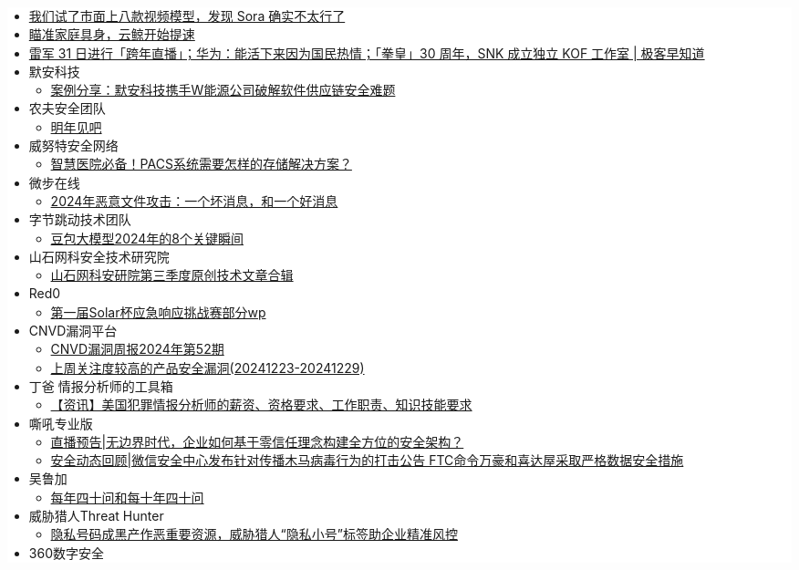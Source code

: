   - [我们试了市面上八款视频模型，发现 Sora 确实不太行了](https://mp.weixin.qq.com/s?__biz=MTMwNDMwODQ0MQ==&mid=2653071220&idx=1&sn=e82c06ea613e08f96f55e219e54dffb6&chksm=7e57dac2492053d46be829eb50390896ef0ab77c9739d7ed02c988b2053e831d20bc6bbfe0bf&scene=58&subscene=0#rd)
  - [瞄准家庭具身，云鲸开始提速](https://mp.weixin.qq.com/s?__biz=MTMwNDMwODQ0MQ==&mid=2653071076&idx=1&sn=3d9c448a62032d9c352603ccdffd8f75&chksm=7e57db5249205244f3a094558fd65dc99b56aee1f5262d87bf437c48d6085aac60a840854799&scene=58&subscene=0#rd)
  - [雷军 31 日进行「跨年直播」；华为：能活下来因为国民热情；「拳皇」30 周年，SNK 成立独立 KOF 工作室 | 极客早知道](https://mp.weixin.qq.com/s?__biz=MTMwNDMwODQ0MQ==&mid=2653071072&idx=1&sn=f6e342f4d8a20cd7928c0360d50c2561&chksm=7e57db5649205240b472adf34e91e1fb21c08b59c8a7b6f9a3afa944c6695d7a0b50469da713&scene=58&subscene=0#rd)
- 默安科技
  - [案例分享：默安科技携手W能源公司破解软件供应链安全难题](https://mp.weixin.qq.com/s?__biz=MzIzODQxMjM2NQ==&mid=2247499972&idx=1&sn=3f22cf02fdbfa1c94669623fe91cca62&chksm=e93b37e6de4cbef0658b671a00bf7ac3257ab471caf0fa4b8fca31a631df29240c9fd8f63335&scene=58&subscene=0#rd)
- 农夫安全团队
  - [明年见吧](https://mp.weixin.qq.com/s?__biz=MzI0MzQ4NTI1OA==&mid=2247484845&idx=1&sn=9ac04cf62e351493ba010588dd9c1d08&chksm=e96d1a88de1a939e33b4531472b5f71c51a668044f23602e78ab8f23bb6a65d0a463d9b8c2a9&scene=58&subscene=0#rd)
- 威努特安全网络
  - [智慧医院必备！PACS系统需要怎样的存储解决方案？](https://mp.weixin.qq.com/s?__biz=MzAwNTgyODU3NQ==&mid=2651130071&idx=1&sn=11da1367bea9cc7dc439d2583dd28011&chksm=80e71267b7909b719642f4f2a7f3bca87aefb1e1d718c046113bf9e64dc5a8948c00379aafa4&scene=58&subscene=0#rd)
- 微步在线
  - [2024年恶意文件攻击：一个坏消息，和一个好消息](https://mp.weixin.qq.com/s?__biz=MzI5NjA0NjI5MQ==&mid=2650182856&idx=1&sn=12162f585052c92179f0219f49596f3f&chksm=f4486f74c33fe66206797dc2742a99f16c4bca8b3e047a19252bc5bb3b80a8f698aa597afbb1&scene=58&subscene=0#rd)
- 字节跳动技术团队
  - [豆包大模型2024年的8个关键瞬间](https://mp.weixin.qq.com/s?__biz=MzI1MzYzMjE0MQ==&mid=2247512647&idx=1&sn=b302bbdbfe448b8eee6b21cb8d1e2e80&chksm=e9d379a5dea4f0b3a31c8a49eee07abdc8ced7d97151a9dba77a024a90ddca54ad52ab02a511&scene=58&subscene=0#rd)
- 山石网科安全技术研究院
  - [山石网科安研院第三季度原创技术文章合辑](https://mp.weixin.qq.com/s?__biz=MzUzMDUxNTE1Mw==&mid=2247509023&idx=1&sn=bc7a8be295dabff1c0eef0acedfcc53e&chksm=fa5271a1cd25f8b73953d14f36e63f3d37a3e61ad5a986907666796756bfbddab020c2cdeb4a&scene=58&subscene=0#rd)
- Red0
  - [第一届Solar杯应急响应挑战赛部分wp](https://mp.weixin.qq.com/s?__biz=Mzg3NDY3NjcxOA==&mid=2247484526&idx=1&sn=60e771e45abd48baadd70e3aedd7ec24&chksm=cecc6ceff9bbe5f99880391d5517a818630b0141216ef814dbaa7784d0a745542b045406f79b&scene=58&subscene=0#rd)
- CNVD漏洞平台
  - [CNVD漏洞周报2024年第52期](https://mp.weixin.qq.com/s?__biz=MzU3ODM2NTg2Mg==&mid=2247495652&idx=1&sn=cef4406becdd51d1e33a90e86006eb68&chksm=fd74df2dca03563b2b826b2a5d8df199237cd226584e54c942b516757335520fa94cd30b62d7&scene=58&subscene=0#rd)
  - [上周关注度较高的产品安全漏洞(20241223-20241229)](https://mp.weixin.qq.com/s?__biz=MzU3ODM2NTg2Mg==&mid=2247495652&idx=2&sn=2f11d6d88700365343f0e1cbddb894b8&chksm=fd74df2dca03563b81e39f2837b17ee1e489ac23d484a7c3ff2e13b5381dee19169186aa123f&scene=58&subscene=0#rd)
- 丁爸 情报分析师的工具箱
  - [【资讯】美国犯罪情报分析师的薪资、资格要求、工作职责、知识技能要求](https://mp.weixin.qq.com/s?__biz=MzI2MTE0NTE3Mw==&mid=2651148335&idx=1&sn=f703287ddf3c4a4c258c0367f1d97ab3&chksm=f1af2715c6d8ae03a8b95da612fda637df7c1fb779677bb2e4ebd7ef1c0879db6ebe5b462b38&scene=58&subscene=0#rd)
- 嘶吼专业版
  - [直播预告|无边界时代，企业如何基于零信任理念构建全方位的安全架构？](https://mp.weixin.qq.com/s?__biz=MzI0MDY1MDU4MQ==&mid=2247580527&idx=1&sn=54440c9083fb214747f91eae4824eb35&chksm=e9146b55de63e243a8bfd788337cf82528e978dada9e4418085253e1a0926787554af49b11b6&scene=58&subscene=0#rd)
  - [安全动态回顾|微信安全中心发布针对传播木马病毒行为的打击公告 FTC命令万豪和喜达屋采取严格数据安全措施](https://mp.weixin.qq.com/s?__biz=MzI0MDY1MDU4MQ==&mid=2247580527&idx=2&sn=a90c7718c733124e4c68b539e1c1f78a&chksm=e9146b55de63e24316e47c492caf45fdf5bf935ffcc9fcd5cdc89b61c4246d4e0f079504f0f1&scene=58&subscene=0#rd)
- 吴鲁加
  - [每年四十问和每十年四十问](https://mp.weixin.qq.com/s?__biz=Mzg5NDY4ODM1MA==&mid=2247485110&idx=1&sn=7ba0980914db7a943824ac920e4a91b7&chksm=c01a8b87f76d02919098a5fe7919b81940f73013038874e912468a3644cb0c9195f95b448016&scene=58&subscene=0#rd)
- 威胁猎人Threat Hunter
  - [隐私号码成黑产作恶重要资源，威胁猎人“隐私小号”标签助企业精准风控](https://mp.weixin.qq.com/s?__biz=MzI3NDY3NDUxNg==&mid=2247498346&idx=1&sn=e0ef4a5b3cd70756e993e4e4dc845f87&chksm=eb12dc51dc65554765314a43cc4f0ac6dc1c8150e1b830f78ad2f5d7cb51dc7d7a38b31048b1&scene=58&subscene=0#rd)
- 360数字安全